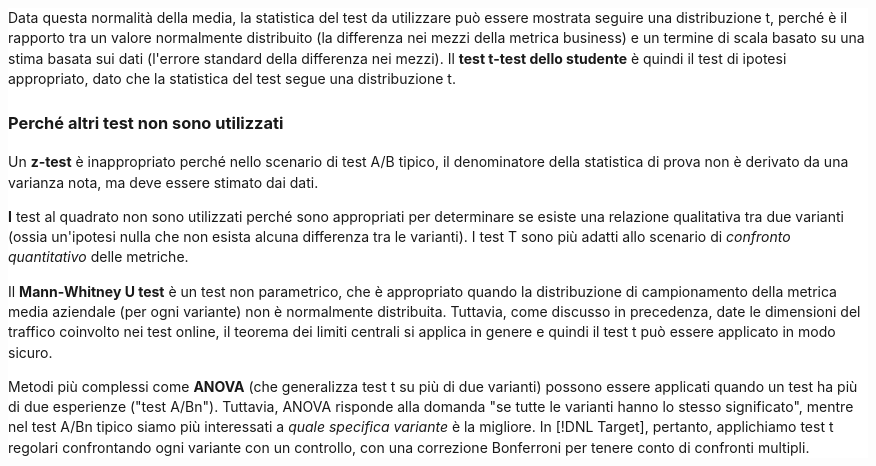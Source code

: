Data questa normalità della media, la statistica del test da utilizzare può essere mostrata seguire una distribuzione t, perché è il rapporto tra un valore normalmente distribuito (la differenza nei mezzi della metrica business) e un termine di scala basato su una stima basata sui dati (l&#39;errore standard della differenza nei mezzi). Il **test t-test dello studente** è quindi il test di ipotesi appropriato, dato che la statistica del test segue una distribuzione t.

### Perché altri test non sono utilizzati

Un **z-test** è inappropriato perché nello scenario di test A/B tipico, il denominatore della statistica di prova non è derivato da una varianza nota, ma deve essere stimato dai dati.

**I** test al quadrato non sono utilizzati perché sono appropriati per determinare se esiste una relazione qualitativa tra due varianti (ossia un&#39;ipotesi nulla che non esista alcuna differenza tra le varianti). I test T sono più adatti allo scenario di _confronto quantitativo_ delle metriche.

Il **Mann-Whitney U test** è un test non parametrico, che è appropriato quando la distribuzione di campionamento della metrica media aziendale (per ogni variante) non è normalmente distribuita. Tuttavia, come discusso in precedenza, date le dimensioni del traffico coinvolto nei test online, il teorema dei limiti centrali si applica in genere e quindi il test t può essere applicato in modo sicuro.

Metodi più complessi come **ANOVA** (che generalizza test t su più di due varianti) possono essere applicati quando un test ha più di due esperienze (&quot;test A/Bn&quot;). Tuttavia, ANOVA risponde alla domanda &quot;se tutte le varianti hanno lo stesso significato&quot;, mentre nel test A/Bn tipico siamo più interessati a _quale specifica variante_ è la migliore. In [!DNL Target], pertanto, applichiamo test t regolari confrontando ogni variante con un controllo, con una correzione Bonferroni per tenere conto di confronti multipli.
